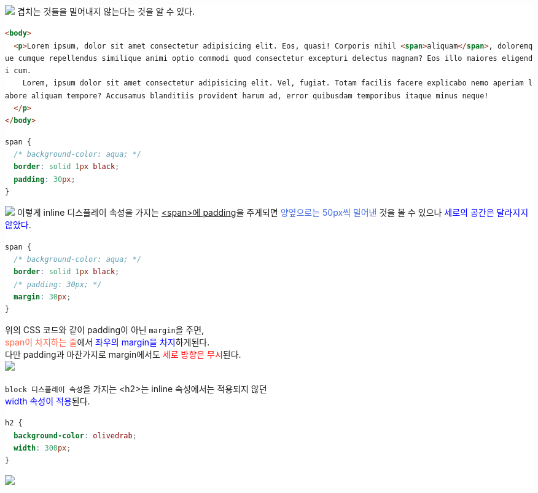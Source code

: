 <img src="https://user-images.githubusercontent.com/87808288/178097243-653ddd16-e31e-4e5e-b294-dab8e22b7004.png" width="400">  
겹치는 것들을 밀어내지 않는다는 것을 알 수 있다.  

```html
<body>
  <p>Lorem ipsum, dolor sit amet consectetur adipisicing elit. Eos, quasi! Corporis nihil <span>aliquam</span>, doloremque cumque repellendus similique animi optio commodi quod consectetur excepturi delectus magnam? Eos illo maiores eligendi cum.
    Lorem, ipsum dolor sit amet consectetur adipisicing elit. Vel, fugiat. Totam facilis facere explicabo nemo aperiam labore aliquam tempore? Accusamus blanditiis provident harum ad, error quibusdam temporibus itaque minus neque!
  </p>
</body>
```

```css
span {
  /* background-color: aqua; */
  border: solid 1px black;
  padding: 30px;
}
```

<img src="https://user-images.githubusercontent.com/87808288/178097750-4463ce1f-ccd0-4f19-8aa1-c9103f9866bb.png" width="500">  
이렇게 inline 디스플레이 속성을 가지는 <u>&lt;span&gt;에 padding</u>을 주게되면 <span style="color:royalblue">양옆으로는 50px씩 밀어낸</span> 것을 볼 수 있으나  
<span style="color:blue">세로의 공간은 달라지지 않았다</span>.  

```css
span {
  /* background-color: aqua; */
  border: solid 1px black;
  /* padding: 30px; */
  margin: 30px;
}
```

위의 CSS 코드와 같이 padding이 아닌 `margin`을 주면,  
<span style="color:tomato">span이 차지하는 줄</span>에서 <span style="color:blue">좌우의 margin을 차지</span>하게된다.  
다만 padding과 마찬가지로 margin에서도 <span style="color:red">세로 방향은 무시</span>된다.  
<img src="https://user-images.githubusercontent.com/87808288/178097919-481ecfc8-d3ed-4ce5-af02-541e922b0872.png" width="400">  

`block 디스플레이 속성`을 가지는 &lt;h2&gt;는 inline 속성에서는 적용되지 않던  
<span style="color:blue">width 속성이 적용</span>된다.  

```css
h2 {
  background-color: olivedrab;
  width: 300px;
}
```

<img src="https://user-images.githubusercontent.com/87808288/178098565-f8ef8178-6c1f-4501-bb27-aef51976f1b3.png" width="400">  
